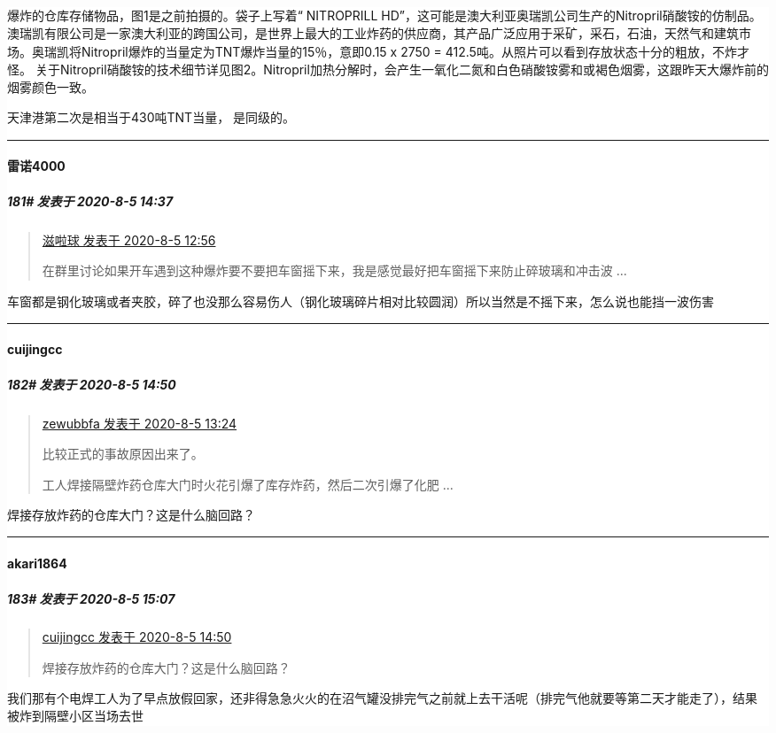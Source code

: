 爆炸的仓库存储物品，图1是之前拍摄的。袋子上写着“ NITROPRILL HD”，这可能是澳大利亚奥瑞凯公司生产的Nitropril硝酸铵的仿制品。澳瑞凯有限公司是一家澳大利亚的跨国公司，是世界上最大的工业炸药的供应商，其产品广泛应用于采矿，采石，石油，天然气和建筑市场。奥瑞凯将Nitropril爆炸的当量定为TNT爆炸当量的15％，意即0.15 x 2750 = 412.5吨。从照片可以看到存放状态十分的粗放，不炸才怪。 关于Nitropril硝酸铵的技术细节详见图2。Nitropril加热分解时，会产生一氧化二氮和白色硝酸铵雾和或褐色烟雾，这跟昨天大爆炸前的烟雾颜色一致。


天津港第二次是相当于430吨TNT当量， 是同级的。 








-----

####  雷诺4000  
##### 181#       发表于 2020-8-5 14:37



<blockquote><a href="httphttps://bbs.saraba1st.com/2b/forum.php?mod=redirect&amp;goto=findpost&amp;pid=48324261&amp;ptid=1953153" target="_blank">滋啦球 发表于 2020-8-5 12:56</a>

在群里讨论如果开车遇到这种爆炸要不要把车窗摇下来，我是感觉最好把车窗摇下来防止碎玻璃和冲击波 ...</blockquote>
车窗都是钢化玻璃或者夹胶，碎了也没那么容易伤人（钢化玻璃碎片相对比较圆润）所以当然是不摇下来，怎么说也能挡一波伤害







-----

####  cuijingcc  
##### 182#       发表于 2020-8-5 14:50



<blockquote><a href="httphttps://bbs.saraba1st.com/2b/forum.php?mod=redirect&amp;goto=findpost&amp;pid=48324525&amp;ptid=1953153" target="_blank">zewubbfa 发表于 2020-8-5 13:24</a>

比较正式的事故原因出来了。


工人焊接隔壁炸药仓库大门时火花引爆了库存炸药，然后二次引爆了化肥 ...</blockquote>
焊接存放炸药的仓库大门？这是什么脑回路？







-----

####  akari1864  
##### 183#       发表于 2020-8-5 15:07



<blockquote><a href="httphttps://bbs.saraba1st.com/2b/forum.php?mod=redirect&amp;goto=findpost&amp;pid=48325319&amp;ptid=1953153" target="_blank">cuijingcc 发表于 2020-8-5 14:50</a>

焊接存放炸药的仓库大门？这是什么脑回路？</blockquote>
我们那有个电焊工人为了早点放假回家，还非得急急火火的在沼气罐没排完气之前就上去干活呢（排完气他就要等第二天才能走了），结果被炸到隔壁小区当场去世
